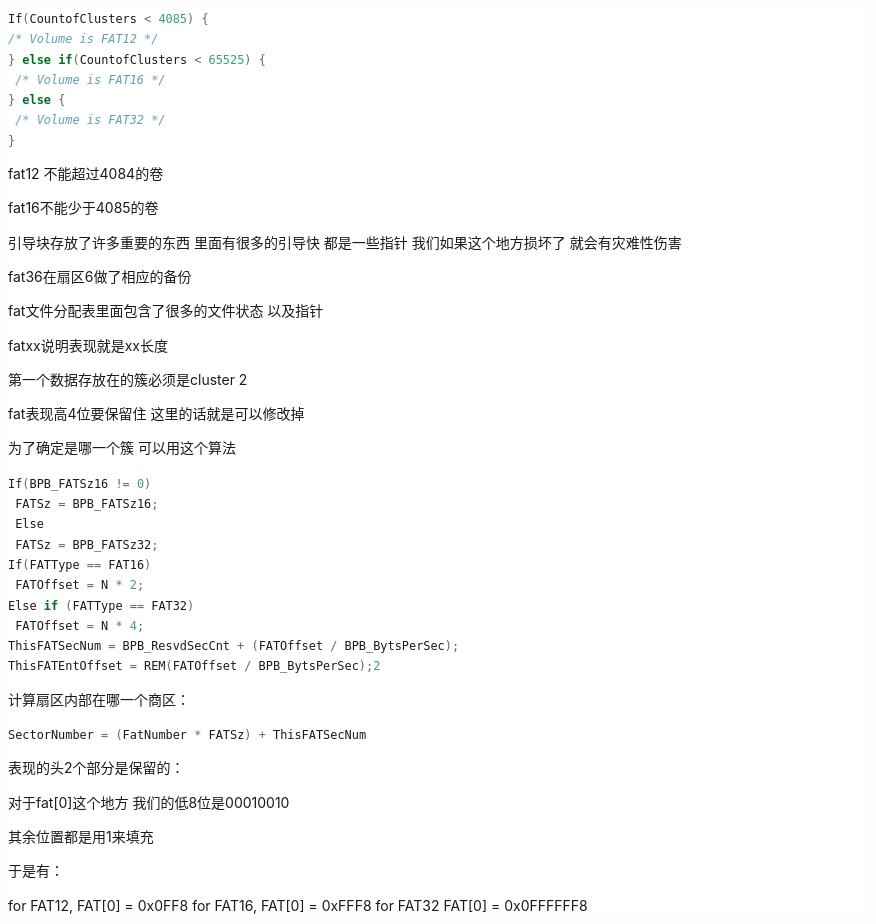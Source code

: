 ```c++
If(CountofClusters < 4085) {
/* Volume is FAT12 */
} else if(CountofClusters < 65525) {
 /* Volume is FAT16 */
} else {
 /* Volume is FAT32 */
} 

```



fat12 不能超过4084的卷

fat16不能少于4085的卷

引导块存放了许多重要的东西 里面有很多的引导快 都是一些指针 我们如果这个地方损坏了 就会有灾难性伤害

fat36在扇区6做了相应的备份

fat文件分配表里面包含了很多的文件状态 以及指针

fatxx说明表现就是xx长度

第一个数据存放在的簇必须是cluster 2

fat表现高4位要保留住 这里的话就是可以修改掉

为了确定是哪一个簇 可以用这个算法

```c++
If(BPB_FATSz16 != 0)
 FATSz = BPB_FATSz16;
 Else
 FATSz = BPB_FATSz32;
If(FATType == FAT16)
 FATOffset = N * 2;
Else if (FATType == FAT32)
 FATOffset = N * 4;
ThisFATSecNum = BPB_ResvdSecCnt + (FATOffset / BPB_BytsPerSec);
ThisFATEntOffset = REM(FATOffset / BPB_BytsPerSec);2

```

计算扇区内部在哪一个商区：

```c++
SectorNumber = (FatNumber * FATSz) + ThisFATSecNum
```

表现的头2个部分是保留的：

对于fat[0]这个地方 我们的低8位是00010010

其余位置都是用1来填充

于是有：

 for FAT12, FAT[0] = 0x0FF8 for FAT16, FAT[0] = 0xFFF8 for FAT32 FAT[0] = 0x0FFFFFF8 


[ptfm]: http://jyywiki.cn/pages/OS/manuals/MSFAT-spec.pdf